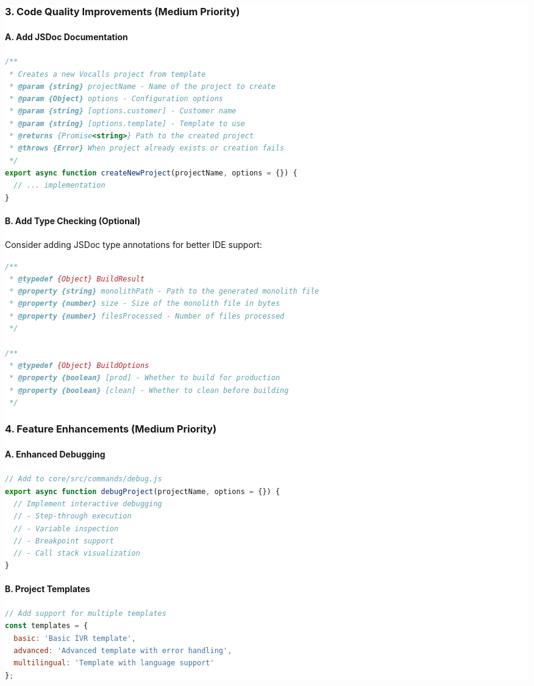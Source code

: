 ### 3. Code Quality Improvements (Medium Priority)

#### A. Add JSDoc Documentation
```javascript
/**
 * Creates a new Vocalls project from template
 * @param {string} projectName - Name of the project to create
 * @param {Object} options - Configuration options
 * @param {string} [options.customer] - Customer name
 * @param {string} [options.template] - Template to use
 * @returns {Promise<string>} Path to the created project
 * @throws {Error} When project already exists or creation fails
 */
export async function createNewProject(projectName, options = {}) {
  // ... implementation
}
```

#### B. Add Type Checking (Optional)
Consider adding JSDoc type annotations for better IDE support:

```javascript
/**
 * @typedef {Object} BuildResult
 * @property {string} monolithPath - Path to the generated monolith file
 * @property {number} size - Size of the monolith file in bytes
 * @property {number} filesProcessed - Number of files processed
 */

/**
 * @typedef {Object} BuildOptions
 * @property {boolean} [prod] - Whether to build for production
 * @property {boolean} [clean] - Whether to clean before building
 */
```

### 4. Feature Enhancements (Medium Priority)

#### A. Enhanced Debugging
```javascript
// Add to core/src/commands/debug.js
export async function debugProject(projectName, options = {}) {
  // Implement interactive debugging
  // - Step-through execution
  // - Variable inspection
  // - Breakpoint support
  // - Call stack visualization
}
```

#### B. Project Templates
```javascript
// Add support for multiple templates
const templates = {
  basic: 'Basic IVR template',
  advanced: 'Advanced template with error handling',
  multilingual: 'Template with language support'
};
```
